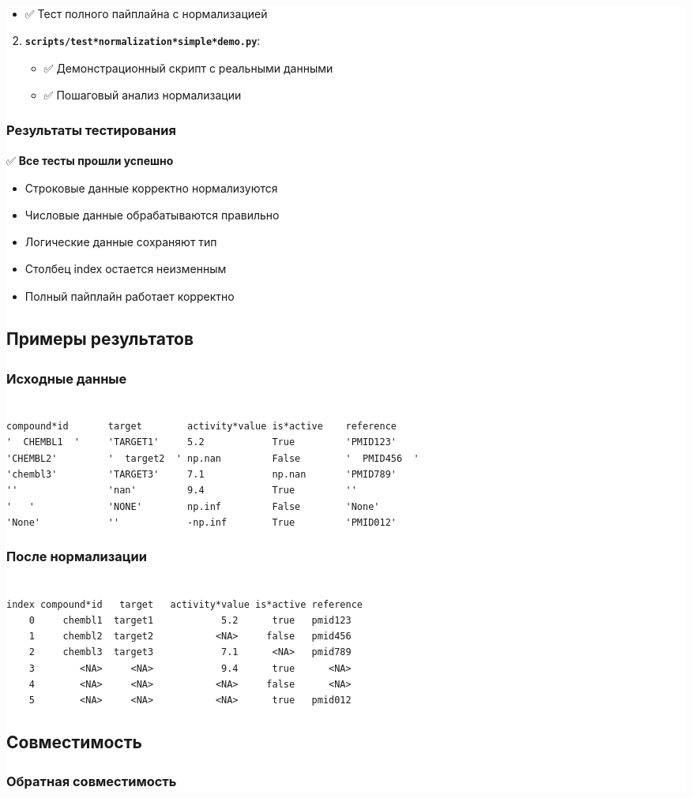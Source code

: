    - ✅ Тест полного пайплайна с нормализацией

2. **`scripts/test*normalization*simple*demo.py`**:

   - ✅ Демонстрационный скрипт с реальными данными

   - ✅ Пошаговый анализ нормализации

### Результаты тестирования

✅ **Все тесты прошли успешно**

- Строковые данные корректно нормализуются

- Числовые данные обрабатываются правильно

- Логические данные сохраняют тип

- Столбец index остается неизменным

- Полный пайплайн работает корректно

## Примеры результатов

### Исходные данные

```

compound*id       target        activity*value is*active    reference
'  CHEMBL1  '     'TARGET1'     5.2            True         'PMID123'
'CHEMBL2'         '  target2  ' np.nan         False        '  PMID456  '
'chembl3'         'TARGET3'     7.1            np.nan       'PMID789'
''                'nan'         9.4            True         ''
'   '             'NONE'        np.inf         False        'None'
'None'            ''            -np.inf        True         'PMID012'

```

### После нормализации

```

index compound*id   target   activity*value is*active reference
    0     chembl1  target1            5.2      true   pmid123
    1     chembl2  target2           <NA>     false   pmid456
    2     chembl3  target3            7.1      <NA>   pmid789
    3        <NA>     <NA>            9.4      true      <NA>
    4        <NA>     <NA>           <NA>     false      <NA>
    5        <NA>     <NA>           <NA>      true   pmid012

```

## Совместимость

### Обратная совместимость
